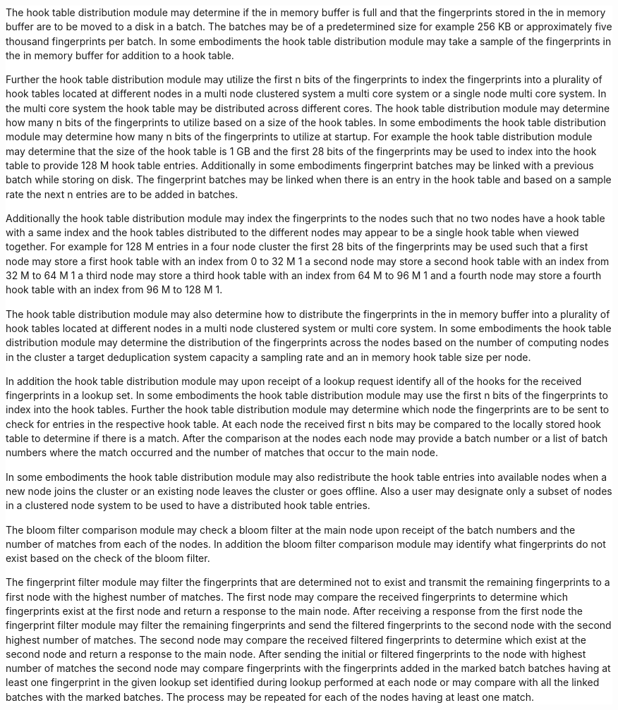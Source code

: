 The hook table distribution module may determine if the in memory buffer is full and that the fingerprints stored in the in memory buffer are to be moved to a disk in a batch. The batches may be of a predetermined size for example 256 KB or approximately five thousand fingerprints per batch. In some embodiments the hook table distribution module may take a sample of the fingerprints in the in memory buffer for addition to a hook table.

Further the hook table distribution module may utilize the first n bits of the fingerprints to index the fingerprints into a plurality of hook tables located at different nodes in a multi node clustered system a multi core system or a single node multi core system. In the multi core system the hook table may be distributed across different cores. The hook table distribution module may determine how many n bits of the fingerprints to utilize based on a size of the hook tables. In some embodiments the hook table distribution module may determine how many n bits of the fingerprints to utilize at startup. For example the hook table distribution module may determine that the size of the hook table is 1 GB and the first 28 bits of the fingerprints may be used to index into the hook table to provide 128 M hook table entries. Additionally in some embodiments fingerprint batches may be linked with a previous batch while storing on disk. The fingerprint batches may be linked when there is an entry in the hook table and based on a sample rate the next n entries are to be added in batches.

Additionally the hook table distribution module may index the fingerprints to the nodes such that no two nodes have a hook table with a same index and the hook tables distributed to the different nodes may appear to be a single hook table when viewed together. For example for 128 M entries in a four node cluster the first 28 bits of the fingerprints may be used such that a first node may store a first hook table with an index from 0 to 32 M 1 a second node may store a second hook table with an index from 32 M to 64 M 1 a third node may store a third hook table with an index from 64 M to 96 M 1 and a fourth node may store a fourth hook table with an index from 96 M to 128 M 1.

The hook table distribution module may also determine how to distribute the fingerprints in the in memory buffer into a plurality of hook tables located at different nodes in a multi node clustered system or multi core system. In some embodiments the hook table distribution module may determine the distribution of the fingerprints across the nodes based on the number of computing nodes in the cluster a target deduplication system capacity a sampling rate and an in memory hook table size per node.

In addition the hook table distribution module may upon receipt of a lookup request identify all of the hooks for the received fingerprints in a lookup set. In some embodiments the hook table distribution module may use the first n bits of the fingerprints to index into the hook tables. Further the hook table distribution module may determine which node the fingerprints are to be sent to check for entries in the respective hook table. At each node the received first n bits may be compared to the locally stored hook table to determine if there is a match. After the comparison at the nodes each node may provide a batch number or a list of batch numbers where the match occurred and the number of matches that occur to the main node.

In some embodiments the hook table distribution module may also redistribute the hook table entries into available nodes when a new node joins the cluster or an existing node leaves the cluster or goes offline. Also a user may designate only a subset of nodes in a clustered node system to be used to have a distributed hook table entries.

The bloom filter comparison module may check a bloom filter at the main node upon receipt of the batch numbers and the number of matches from each of the nodes. In addition the bloom filter comparison module may identify what fingerprints do not exist based on the check of the bloom filter.

The fingerprint filter module may filter the fingerprints that are determined not to exist and transmit the remaining fingerprints to a first node with the highest number of matches. The first node may compare the received fingerprints to determine which fingerprints exist at the first node and return a response to the main node. After receiving a response from the first node the fingerprint filter module may filter the remaining fingerprints and send the filtered fingerprints to the second node with the second highest number of matches. The second node may compare the received filtered fingerprints to determine which exist at the second node and return a response to the main node. After sending the initial or filtered fingerprints to the node with highest number of matches the second node may compare fingerprints with the fingerprints added in the marked batch batches having at least one fingerprint in the given lookup set identified during lookup performed at each node or may compare with all the linked batches with the marked batches. The process may be repeated for each of the nodes having at least one match.

